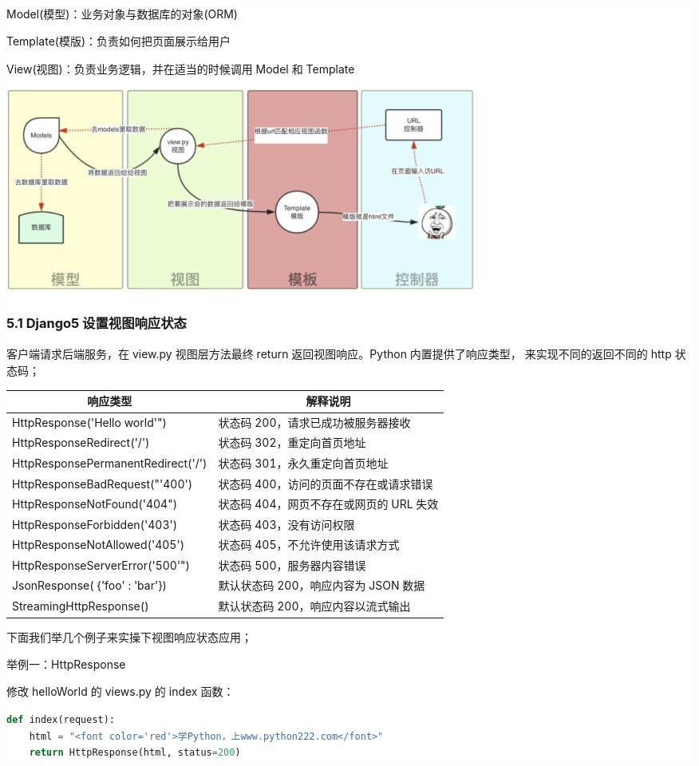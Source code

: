 Model(模型)：业务对象与数据库的对象(ORM)

Template(模版)：负责如何把页面展示给用户

View(视图)：负责业务逻辑，并在适当的时候调用 Model 和 Template

![image-20240812094321973](./img/小米虫爬山路-py版-img/image-20240812094321973.png)

### 5.1 Django5 设置视图响应状态

客户端请求后端服务，在 view.py 视图层方法最终 return 返回视图响应。Python 内置提供了响应类型， 来实现不同的返回不同的 http 状态码；

| **响应类型**                       | **解释说明**                            |
| ---------------------------------- | --------------------------------------- |
| HttpResponse('Hello world'")       | 状态码 200，请求已成功被服务器接收      |
| HttpResponseRedirect('/')          | 状态码 302，重定向首页地址              |
| HttpResponsePermanentRedirect('/') | 状态码 301，永久重定向首页地址          |
| HttpResponseBadRequest("'400')     | 状态码 400，访问的页面不存在或请求错误  |
| HttpResponseNotFound('404")        | 状态码 404，网页不存在或网页的 URL 失效 |
| HttpResponseForbidden('403')       | 状态码 403，没有访问权限                |
| HttpResponseNotAllowed('405')      | 状态码 405，不允许使用该请求方式        |
| HttpResponseServerError('500'")    | 状态码 500，服务器内容错误              |
| JsonResponse( {'foo' : 'bar'})     | 默认状态码 200，响应内容为 JSON 数据    |
| StreamingHttpResponse()            | 默认状态码 200，响应内容以流式输出      |

下面我们举几个例子来实操下视图响应状态应用；

举例一：HttpResponse

修改 helloWorld 的 views.py 的 index 函数：

```python
def index(request):
    html = "<font color='red'>学Python，上www.python222.com</font>"
    return HttpResponse(html, status=200)
```
